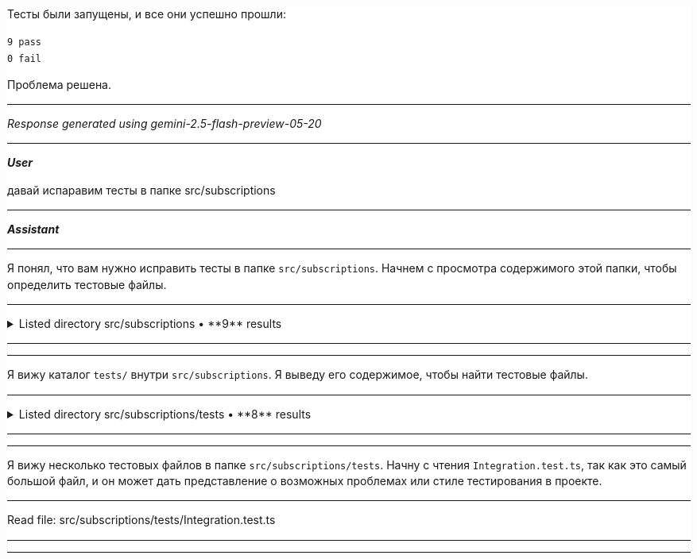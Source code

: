 Тесты были запущены, и все они успешно прошли:
```
9 pass
0 fail
```
Проблема решена.

---
*Response generated using gemini-2.5-flash-preview-05-20*

---

_**User**_

давай испаравим тесты в папке src/subscriptions

---

_**Assistant**_



---

Я понял, что вам нужно исправить тесты в папке `src/subscriptions`. Начнем с просмотра содержимого этой папки, чтобы определить тестовые файлы.

---

<details><summary>Listed directory src/subscriptions • **9** results</summary></details>

---



---

Я вижу каталог `tests/` внутри `src/subscriptions`. Я выведу его содержимое, чтобы найти тестовые файлы.

---

<details><summary>Listed directory src/subscriptions/tests • **8** results</summary></details>

---



---

Я вижу несколько тестовых файлов в папке `src/subscriptions/tests`. Начну с чтения `Integration.test.ts`, так как это самый большой файл, и он может дать представление о возможных проблемах или стиле тестирования в проекте.

---

Read file: src/subscriptions/tests/Integration.test.ts

---



---
